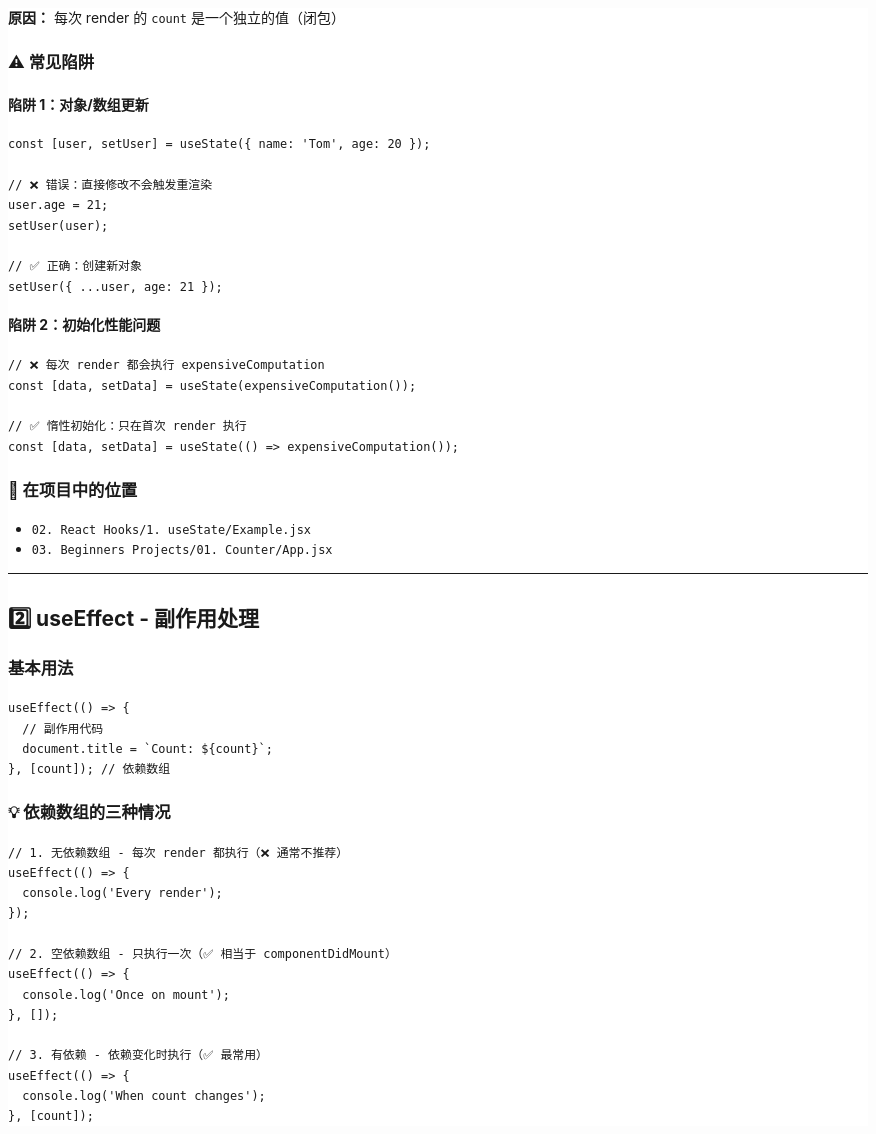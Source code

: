 **原因：** 每次 render 的 `count` 是一个独立的值（闭包）

### ⚠️ 常见陷阱

#### 陷阱 1：对象/数组更新
```tsx
const [user, setUser] = useState({ name: 'Tom', age: 20 });

// ❌ 错误：直接修改不会触发重渲染
user.age = 21;
setUser(user);

// ✅ 正确：创建新对象
setUser({ ...user, age: 21 });
```

#### 陷阱 2：初始化性能问题
```tsx
// ❌ 每次 render 都会执行 expensiveComputation
const [data, setData] = useState(expensiveComputation());

// ✅ 惰性初始化：只在首次 render 执行
const [data, setData] = useState(() => expensiveComputation());
```

### 📍 在项目中的位置
- `02. React Hooks/1. useState/Example.jsx`
- `03. Beginners Projects/01. Counter/App.jsx`

---

## 2️⃣ useEffect - 副作用处理

### 基本用法
```tsx
useEffect(() => {
  // 副作用代码
  document.title = `Count: ${count}`;
}, [count]); // 依赖数组
```

### 💡 依赖数组的三种情况

```tsx
// 1. 无依赖数组 - 每次 render 都执行（❌ 通常不推荐）
useEffect(() => {
  console.log('Every render');
});

// 2. 空依赖数组 - 只执行一次（✅ 相当于 componentDidMount）
useEffect(() => {
  console.log('Once on mount');
}, []);

// 3. 有依赖 - 依赖变化时执行（✅ 最常用）
useEffect(() => {
  console.log('When count changes');
}, [count]);
```
